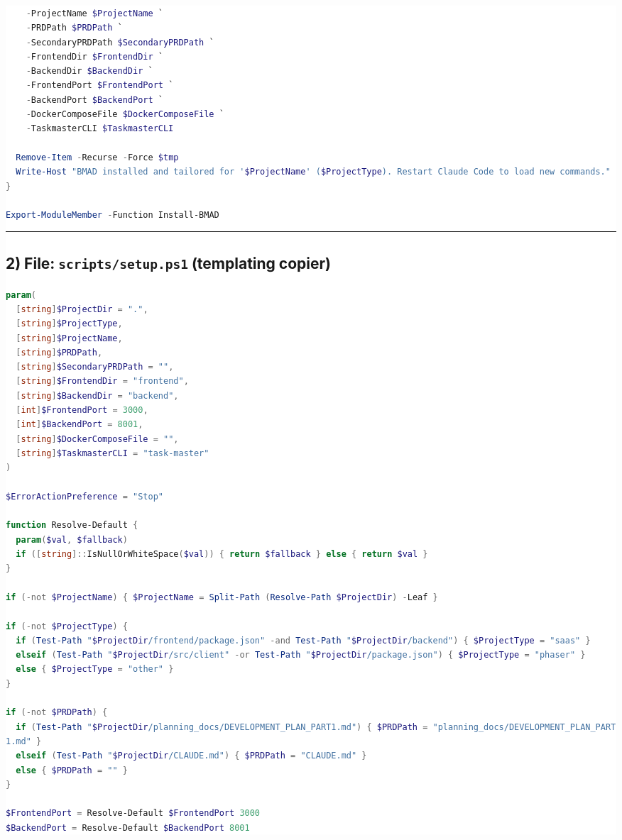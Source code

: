 ```powershell
    -ProjectName $ProjectName `
    -PRDPath $PRDPath `
    -SecondaryPRDPath $SecondaryPRDPath `
    -FrontendDir $FrontendDir `
    -BackendDir $BackendDir `
    -FrontendPort $FrontendPort `
    -BackendPort $BackendPort `
    -DockerComposeFile $DockerComposeFile `
    -TaskmasterCLI $TaskmasterCLI

  Remove-Item -Recurse -Force $tmp
  Write-Host "BMAD installed and tailored for '$ProjectName' ($ProjectType). Restart Claude Code to load new commands."
}

Export-ModuleMember -Function Install-BMAD
```

---

## 2) File: `scripts/setup.ps1` (templating copier)

```powershell
param(
  [string]$ProjectDir = ".",
  [string]$ProjectType,
  [string]$ProjectName,
  [string]$PRDPath,
  [string]$SecondaryPRDPath = "",
  [string]$FrontendDir = "frontend",
  [string]$BackendDir = "backend",
  [int]$FrontendPort = 3000,
  [int]$BackendPort = 8001,
  [string]$DockerComposeFile = "",
  [string]$TaskmasterCLI = "task-master"
)

$ErrorActionPreference = "Stop"

function Resolve-Default {
  param($val, $fallback) 
  if ([string]::IsNullOrWhiteSpace($val)) { return $fallback } else { return $val }
}

if (-not $ProjectName) { $ProjectName = Split-Path (Resolve-Path $ProjectDir) -Leaf }

if (-not $ProjectType) {
  if (Test-Path "$ProjectDir/frontend/package.json" -and Test-Path "$ProjectDir/backend") { $ProjectType = "saas" }
  elseif (Test-Path "$ProjectDir/src/client" -or Test-Path "$ProjectDir/package.json") { $ProjectType = "phaser" }
  else { $ProjectType = "other" }
}

if (-not $PRDPath) {
  if (Test-Path "$ProjectDir/planning_docs/DEVELOPMENT_PLAN_PART1.md") { $PRDPath = "planning_docs/DEVELOPMENT_PLAN_PART1.md" }
  elseif (Test-Path "$ProjectDir/CLAUDE.md") { $PRDPath = "CLAUDE.md" }
  else { $PRDPath = "" }
}

$FrontendPort = Resolve-Default $FrontendPort 3000
$BackendPort = Resolve-Default $BackendPort 8001
```